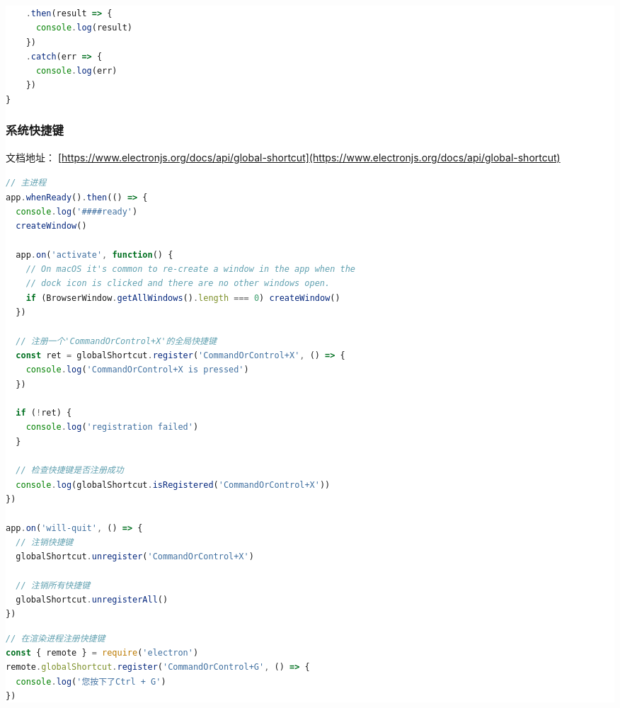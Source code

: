 ```javascript
    .then(result => {
      console.log(result)
    })
    .catch(err => {
      console.log(err)
    })
}
```

### 系统快捷键

文档地址： [https://www.electronjs.org/docs/api/global-shortcut](https://www.electronjs.org/docs/api/global-shortcut)

```javascript
// 主进程
app.whenReady().then(() => {
  console.log('####ready')
  createWindow()

  app.on('activate', function() {
    // On macOS it's common to re-create a window in the app when the
    // dock icon is clicked and there are no other windows open.
    if (BrowserWindow.getAllWindows().length === 0) createWindow()
  })

  // 注册一个'CommandOrControl+X'的全局快捷键
  const ret = globalShortcut.register('CommandOrControl+X', () => {
    console.log('CommandOrControl+X is pressed')
  })

  if (!ret) {
    console.log('registration failed')
  }

  // 检查快捷键是否注册成功
  console.log(globalShortcut.isRegistered('CommandOrControl+X'))
})

app.on('will-quit', () => {
  // 注销快捷键
  globalShortcut.unregister('CommandOrControl+X')

  // 注销所有快捷键
  globalShortcut.unregisterAll()
})
```

```javascript
// 在渲染进程注册快捷键
const { remote } = require('electron')
remote.globalShortcut.register('CommandOrControl+G', () => {
  console.log('您按下了Ctrl + G')
})
```
